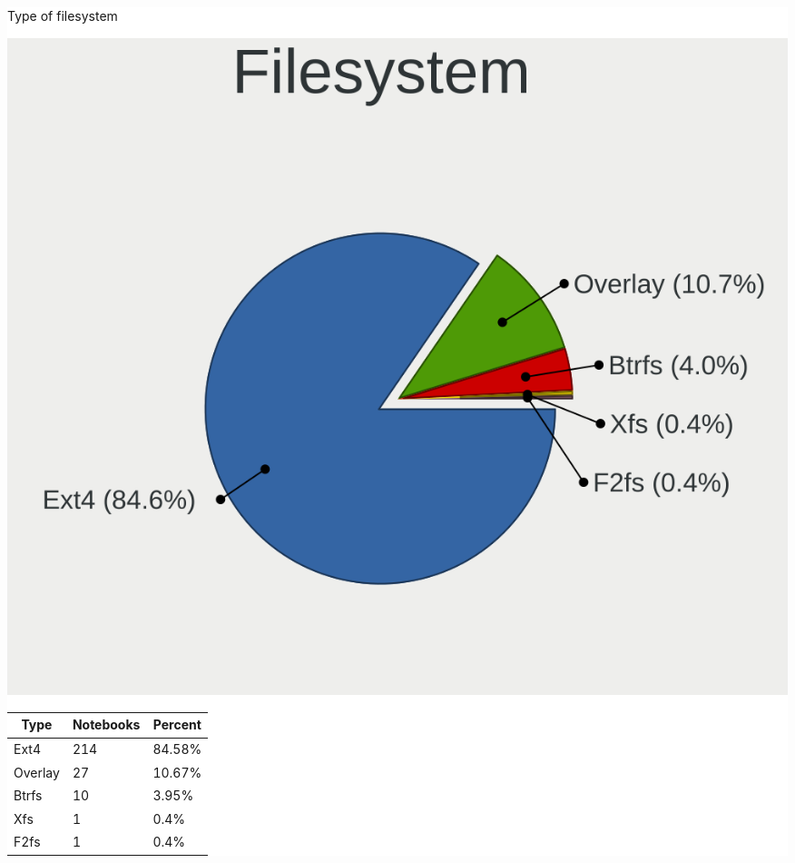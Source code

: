 Type of filesystem

![Filesystem](./images/pie_chart/os_filesystem.svg)


| Type    | Notebooks | Percent |
|---------|-----------|---------|
| Ext4    | 214       | 84.58%  |
| Overlay | 27        | 10.67%  |
| Btrfs   | 10        | 3.95%   |
| Xfs     | 1         | 0.4%    |
| F2fs    | 1         | 0.4%    |
